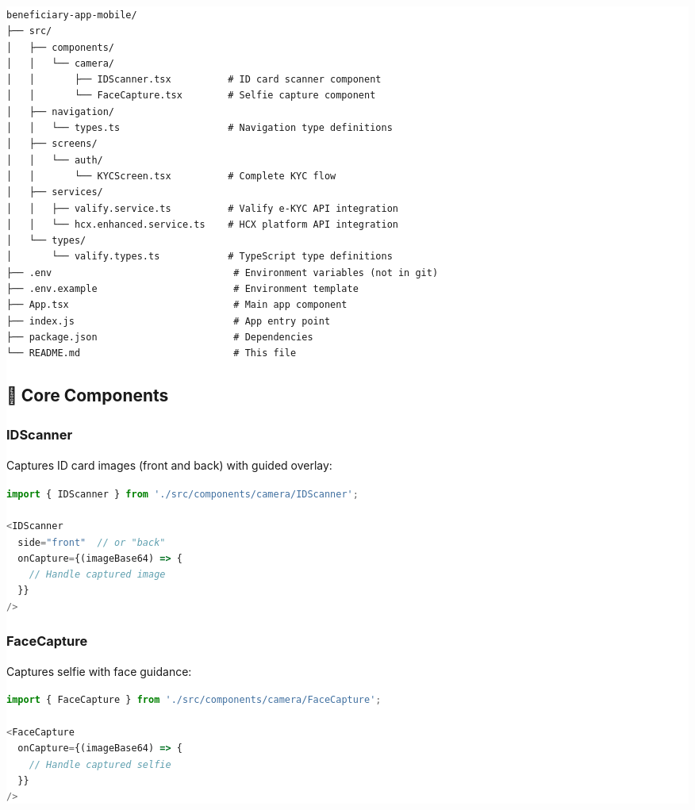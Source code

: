 ```
beneficiary-app-mobile/
├── src/
│   ├── components/
│   │   └── camera/
│   │       ├── IDScanner.tsx          # ID card scanner component
│   │       └── FaceCapture.tsx        # Selfie capture component
│   ├── navigation/
│   │   └── types.ts                   # Navigation type definitions
│   ├── screens/
│   │   └── auth/
│   │       └── KYCScreen.tsx          # Complete KYC flow
│   ├── services/
│   │   ├── valify.service.ts          # Valify e-KYC API integration
│   │   └── hcx.enhanced.service.ts    # HCX platform API integration
│   └── types/
│       └── valify.types.ts            # TypeScript type definitions
├── .env                                # Environment variables (not in git)
├── .env.example                        # Environment template
├── App.tsx                             # Main app component
├── index.js                            # App entry point
├── package.json                        # Dependencies
└── README.md                           # This file
```

## 🎯 Core Components

### IDScanner

Captures ID card images (front and back) with guided overlay:

```typescript
import { IDScanner } from './src/components/camera/IDScanner';

<IDScanner
  side="front"  // or "back"
  onCapture={(imageBase64) => {
    // Handle captured image
  }}
/>
```

### FaceCapture

Captures selfie with face guidance:

```typescript
import { FaceCapture } from './src/components/camera/FaceCapture';

<FaceCapture
  onCapture={(imageBase64) => {
    // Handle captured selfie
  }}
/>
```
